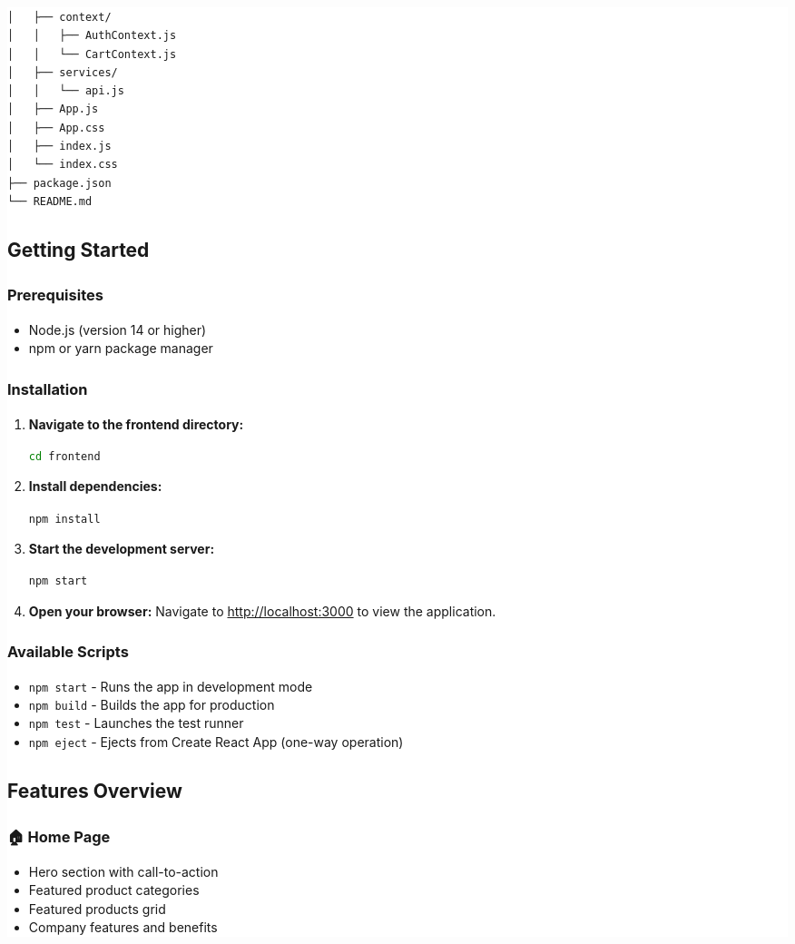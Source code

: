 ```
│   ├── context/
│   │   ├── AuthContext.js
│   │   └── CartContext.js
│   ├── services/
│   │   └── api.js
│   ├── App.js
│   ├── App.css
│   ├── index.js
│   └── index.css
├── package.json
└── README.md
```

## Getting Started

### Prerequisites

- Node.js (version 14 or higher)
- npm or yarn package manager

### Installation

1. **Navigate to the frontend directory:**
   ```bash
   cd frontend
   ```

2. **Install dependencies:**
   ```bash
   npm install
   ```

3. **Start the development server:**
   ```bash
   npm start
   ```

4. **Open your browser:**
   Navigate to [http://localhost:3000](http://localhost:3000) to view the application.

### Available Scripts

- `npm start` - Runs the app in development mode
- `npm build` - Builds the app for production
- `npm test` - Launches the test runner
- `npm eject` - Ejects from Create React App (one-way operation)

## Features Overview

### 🏠 Home Page
- Hero section with call-to-action
- Featured product categories
- Featured products grid
- Company features and benefits
